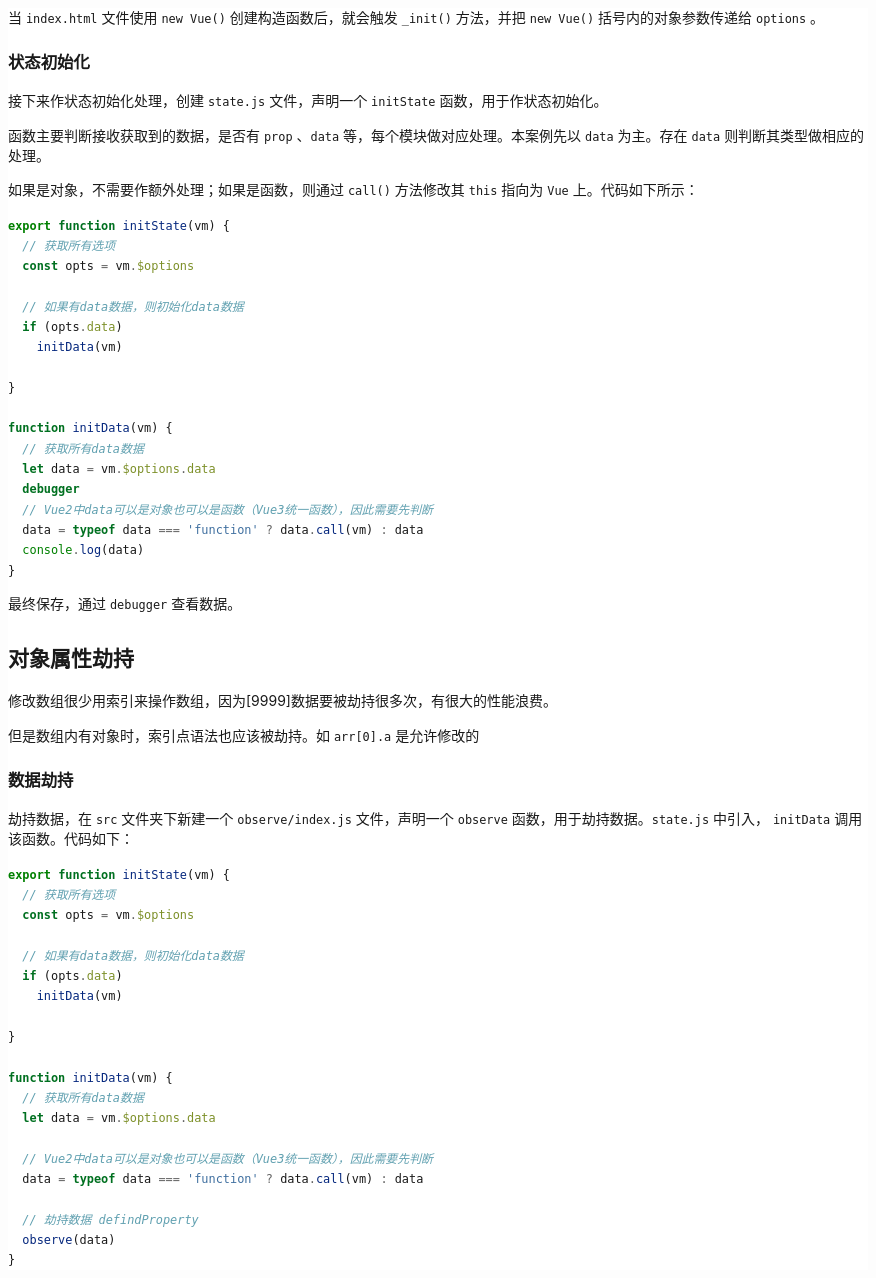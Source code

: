 当 `index.html` 文件使用 `new Vue()` 创建构造函数后，就会触发 `_init()` 方法，并把 `new Vue()` 括号内的对象参数传递给 `options` 。

### 状态初始化

接下来作状态初始化处理，创建 `state.js` 文件，声明一个 `initState` 函数，用于作状态初始化。

函数主要判断接收获取到的数据，是否有 `prop` 、`data` 等，每个模块做对应处理。本案例先以 `data` 为主。存在 `data` 则判断其类型做相应的处理。

如果是对象，不需要作额外处理；如果是函数，则通过 `call()` 方法修改其 `this` 指向为 `Vue` 上。代码如下所示：

```js
export function initState(vm) {
  // 获取所有选项
  const opts = vm.$options

  // 如果有data数据，则初始化data数据
  if (opts.data)
    initData(vm)

}

function initData(vm) {
  // 获取所有data数据
  let data = vm.$options.data
  debugger
  // Vue2中data可以是对象也可以是函数（Vue3统一函数），因此需要先判断
  data = typeof data === 'function' ? data.call(vm) : data
  console.log(data)
}
```

最终保存，通过 `debugger` 查看数据。

## 对象属性劫持

修改数组很少用索引来操作数组，因为[9999]数据要被劫持很多次，有很大的性能浪费。

但是数组内有对象时，索引点语法也应该被劫持。如 `arr[0].a` 是允许修改的

### 数据劫持

劫持数据，在 `src` 文件夹下新建一个 `observe/index.js` 文件，声明一个 `observe` 函数，用于劫持数据。`state.js` 中引入， `initData` 调用该函数。代码如下：

```js
export function initState(vm) {
  // 获取所有选项
  const opts = vm.$options

  // 如果有data数据，则初始化data数据
  if (opts.data)
    initData(vm)

}

function initData(vm) {
  // 获取所有data数据
  let data = vm.$options.data

  // Vue2中data可以是对象也可以是函数（Vue3统一函数），因此需要先判断
  data = typeof data === 'function' ? data.call(vm) : data

  // 劫持数据 defindProperty
  observe(data)
}
```
